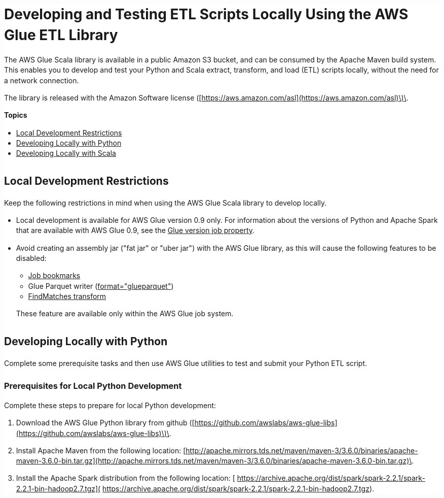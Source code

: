 # Developing and Testing ETL Scripts Locally Using the AWS Glue ETL Library<a name="aws-glue-programming-etl-libraries"></a>

The AWS Glue Scala library is available in a public Amazon S3 bucket, and can be consumed by the Apache Maven build system\. This enables you to develop and test your Python and Scala extract, transform, and load \(ETL\) scripts locally, without the need for a network connection\.

The library is released with the Amazon Software license \([https://aws.amazon.com/asl](https://aws.amazon.com/asl)\)\.

**Topics**
+ [Local Development Restrictions](#local-dev-restrictions)
+ [Developing Locally with Python](#develop-local-python)
+ [Developing Locally with Scala](#develop-local-scala)

## Local Development Restrictions<a name="local-dev-restrictions"></a>

Keep the following restrictions in mind when using the AWS Glue Scala library to develop locally\.
+ Local development is available for AWS Glue version 0\.9 only\. For information about the versions of Python and Apache Spark that are available with AWS Glue 0\.9, see the [Glue version job property](add-job.md#glue-version-table)\.
+ Avoid creating an assembly jar \("fat jar" or "uber jar"\) with the AWS Glue library, as this will cause the following features to be disabled:
  + [Job bookmarks](https://docs.aws.amazon.com/glue/latest/dg/monitor-continuations.html)
  + Glue Parquet writer \([format="glueparquet"](aws-glue-programming-etl-format.md#aws-glue-programming-etl-format-glue-parquet)\)
  + [FindMatches transform](https://docs.aws.amazon.com/glue/latest/dg/machine-learning.html#find-matches-transform)

  These feature are available only within the AWS Glue job system\.

## Developing Locally with Python<a name="develop-local-python"></a>

Complete some prerequisite tasks and then use AWS Glue utilities to test and submit your Python ETL script\.

### Prerequisites for Local Python Development<a name="prepare-local-python"></a>

Complete these steps to prepare for local Python development:

1. Download the AWS Glue Python library from github \([https://github.com/awslabs/aws-glue-libs](https://github.com/awslabs/aws-glue-libs)\)\.

1. Install Apache Maven from the following location: [http://apache.mirrors.tds.net/maven/maven-3/3.6.0/binaries/apache-maven-3.6.0-bin.tar.gz](http://apache.mirrors.tds.net/maven/maven-3/3.6.0/binaries/apache-maven-3.6.0-bin.tar.gz)\.

1. Install the Apache Spark distribution from the following location: [ https://archive.apache.org/dist/spark/spark-2.2.1/spark-2.2.1-bin-hadoop2.7.tgz]( https://archive.apache.org/dist/spark/spark-2.2.1/spark-2.2.1-bin-hadoop2.7.tgz)\.
